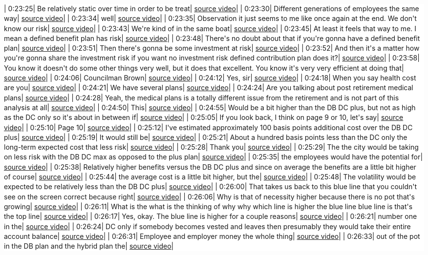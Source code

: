 | 0:23:25| Be relatively static over time in order to be treat| [source video](https://archive.org/details/citycouncilwsr3877120508?start=1405)|
| 0:23:30| Different generations of employees the same way| [source video](https://archive.org/details/citycouncilwsr3877120508?start=1410)|
| 0:23:34| well| [source video](https://archive.org/details/citycouncilwsr3877120508?start=1414)|
| 0:23:35| Observation it just seems to me like once again at the end. We don't know our risk| [source video](https://archive.org/details/citycouncilwsr3877120508?start=1415)|
| 0:23:43| We're kind of in the same boat| [source video](https://archive.org/details/citycouncilwsr3877120508?start=1423)|
| 0:23:45| At least it feels that way to me. I mean a defined benefit plan has risk| [source video](https://archive.org/details/citycouncilwsr3877120508?start=1425)|
| 0:23:48| There's no doubt about that if you're gonna have a defined benefit plan| [source video](https://archive.org/details/citycouncilwsr3877120508?start=1428)|
| 0:23:51| Then there's gonna be some investment at risk| [source video](https://archive.org/details/citycouncilwsr3877120508?start=1431)|
| 0:23:52| And then it's a matter how you're gonna share the investment risk if you want no investment risk defined contribution plan does it?| [source video](https://archive.org/details/citycouncilwsr3877120508?start=1432)|
| 0:23:58| You know it doesn't do some other things very well, but it does that excellent. You know it's very very efficient at doing that| [source video](https://archive.org/details/citycouncilwsr3877120508?start=1438)|
| 0:24:06| Councilman Brown| [source video](https://archive.org/details/citycouncilwsr3877120508?start=1446)|
| 0:24:12| Yes, sir| [source video](https://archive.org/details/citycouncilwsr3877120508?start=1452)|
| 0:24:18| When you say health cost are you| [source video](https://archive.org/details/citycouncilwsr3877120508?start=1458)|
| 0:24:21| We have several plans| [source video](https://archive.org/details/citycouncilwsr3877120508?start=1461)|
| 0:24:24| Are you talking about post retirement medical plans| [source video](https://archive.org/details/citycouncilwsr3877120508?start=1464)|
| 0:24:28| Yeah, the medical plans is a totally different issue from the retirement and is not part of this analysis at all| [source video](https://archive.org/details/citycouncilwsr3877120508?start=1468)|
| 0:24:50| This| [source video](https://archive.org/details/citycouncilwsr3877120508?start=1490)|
| 0:24:55| Would be a bit higher than the DB DC plus, but not as high as the DC only so it's about in between if| [source video](https://archive.org/details/citycouncilwsr3877120508?start=1495)|
| 0:25:05| If you look back, I think on page 9 or 10, let's say| [source video](https://archive.org/details/citycouncilwsr3877120508?start=1505)|
| 0:25:10| Page 10| [source video](https://archive.org/details/citycouncilwsr3877120508?start=1510)|
| 0:25:12| I've estimated approximately 100 basis points additional cost over the DB DC plus| [source video](https://archive.org/details/citycouncilwsr3877120508?start=1512)|
| 0:25:19| It would still be| [source video](https://archive.org/details/citycouncilwsr3877120508?start=1519)|
| 0:25:21| About a hundred basis points less than the DC only the long-term expected cost that less risk| [source video](https://archive.org/details/citycouncilwsr3877120508?start=1521)|
| 0:25:28| Thank you| [source video](https://archive.org/details/citycouncilwsr3877120508?start=1528)|
| 0:25:29| The the city would be taking on less risk with the DB DC max as opposed to the plus plan| [source video](https://archive.org/details/citycouncilwsr3877120508?start=1529)|
| 0:25:35| the employees would have the potential for| [source video](https://archive.org/details/citycouncilwsr3877120508?start=1535)|
| 0:25:38| Relatively higher benefits versus the DB DC plus and since on average the benefits are a little bit higher of course| [source video](https://archive.org/details/citycouncilwsr3877120508?start=1538)|
| 0:25:44| the average cost is a little bit higher, but the| [source video](https://archive.org/details/citycouncilwsr3877120508?start=1544)|
| 0:25:48| The volatility would be expected to be relatively less than the DB DC plus| [source video](https://archive.org/details/citycouncilwsr3877120508?start=1548)|
| 0:26:00| That takes us back to this blue line that you couldn't see on the screen correct because right| [source video](https://archive.org/details/citycouncilwsr3877120508?start=1560)|
| 0:26:06| Why is that of necessity higher because there is no pot that's growing| [source video](https://archive.org/details/citycouncilwsr3877120508?start=1566)|
| 0:26:11| What is the what is the thinking of why why which line is higher the blue line blue line is that's the top line| [source video](https://archive.org/details/citycouncilwsr3877120508?start=1571)|
| 0:26:17| Yes, okay. The blue line is higher for a couple reasons| [source video](https://archive.org/details/citycouncilwsr3877120508?start=1577)|
| 0:26:21| number one in the| [source video](https://archive.org/details/citycouncilwsr3877120508?start=1581)|
| 0:26:24| DC only if somebody becomes vested and leaves then presumably they would take their entire account balance| [source video](https://archive.org/details/citycouncilwsr3877120508?start=1584)|
| 0:26:31| Employee and employer money the whole thing| [source video](https://archive.org/details/citycouncilwsr3877120508?start=1591)|
| 0:26:33| out of the pot in the DB plan and the hybrid plan the| [source video](https://archive.org/details/citycouncilwsr3877120508?start=1593)|